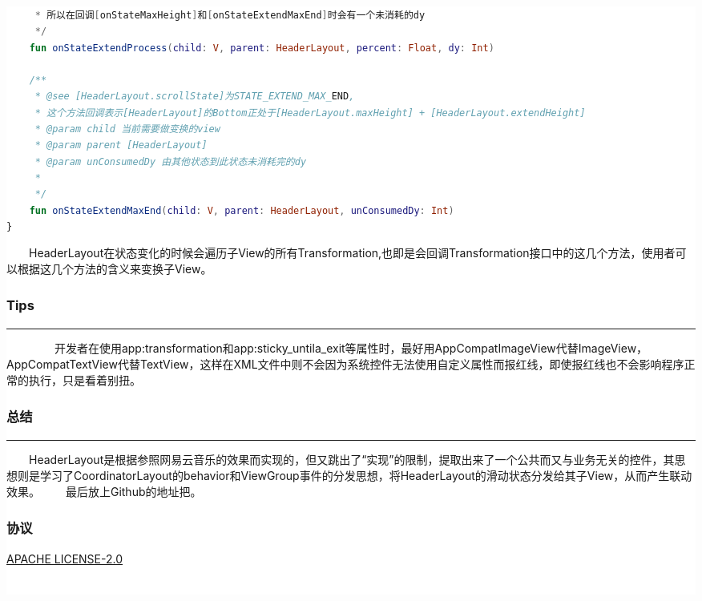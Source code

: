 ```kotlin
     * 所以在回调[onStateMaxHeight]和[onStateExtendMaxEnd]时会有一个未消耗的dy
     */
    fun onStateExtendProcess(child: V, parent: HeaderLayout, percent: Float, dy: Int)

    /**
     * @see [HeaderLayout.scrollState]为STATE_EXTEND_MAX_END,
     * 这个方法回调表示[HeaderLayout]的Bottom正处于[HeaderLayout.maxHeight] + [HeaderLayout.extendHeight]
     * @param child 当前需要做变换的view
     * @param parent [HeaderLayout]
     * @param unConsumedDy 由其他状态到此状态未消耗完的dy
     *
     */
    fun onStateExtendMaxEnd(child: V, parent: HeaderLayout, unConsumedDy: Int)
}
```

　　HeaderLayout在状态变化的时候会遍历子View的所有Transformation,也即是会回调Transformation接口中的这几个方法，使用者可以根据这几个方法的含义来变换子View。

### Tips

------------------------
　　
　　开发者在使用app:transformation和app:sticky_untila_exit等属性时，最好用AppCompatImageView代替ImageView，AppCompatTextView代替TextView，这样在XML文件中则不会因为系统控件无法使用自定义属性而报红线，即使报红线也不会影响程序正常的执行，只是看着别扭。


### 总结

---------------------------------------------------------

​　　HeaderLayout是根据参照网易云音乐的效果而实现的，但又跳出了“实现”的限制，提取出来了一个公共而又与业务无关的控件，其思想则是学习了CoordinatorLayout的behavior和ViewGroup事件的分发思想，将HeaderLayout的滑动状态分发给其子View，从而产生联动效果。
　　最后放上Github的地址把。

### 协议
<a href="LICENSE">APACHE LICENSE-2.0</a> 


　

